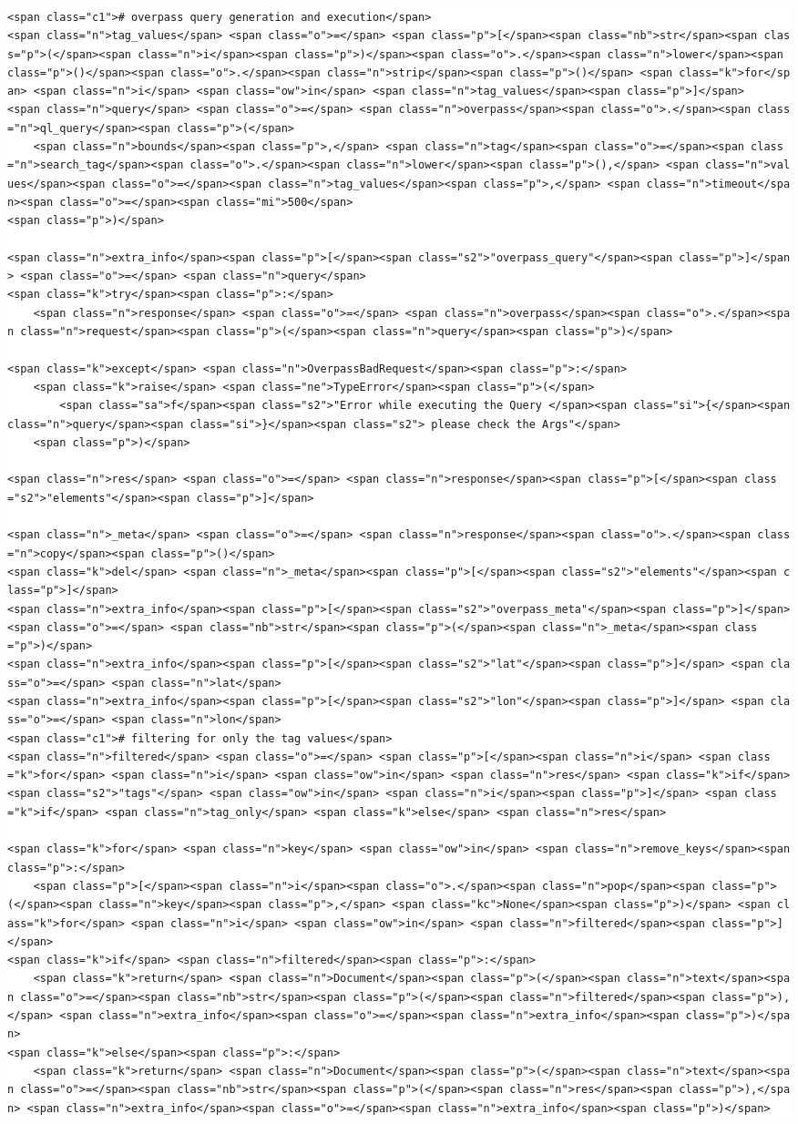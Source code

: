     <span class="c1"># overpass query generation and execution</span>
    <span class="n">tag_values</span> <span class="o">=</span> <span class="p">[</span><span class="nb">str</span><span class="p">(</span><span class="n">i</span><span class="p">)</span><span class="o">.</span><span class="n">lower</span><span class="p">()</span><span class="o">.</span><span class="n">strip</span><span class="p">()</span> <span class="k">for</span> <span class="n">i</span> <span class="ow">in</span> <span class="n">tag_values</span><span class="p">]</span>
    <span class="n">query</span> <span class="o">=</span> <span class="n">overpass</span><span class="o">.</span><span class="n">ql_query</span><span class="p">(</span>
        <span class="n">bounds</span><span class="p">,</span> <span class="n">tag</span><span class="o">=</span><span class="n">search_tag</span><span class="o">.</span><span class="n">lower</span><span class="p">(),</span> <span class="n">values</span><span class="o">=</span><span class="n">tag_values</span><span class="p">,</span> <span class="n">timeout</span><span class="o">=</span><span class="mi">500</span>
    <span class="p">)</span>

    <span class="n">extra_info</span><span class="p">[</span><span class="s2">"overpass_query"</span><span class="p">]</span> <span class="o">=</span> <span class="n">query</span>
    <span class="k">try</span><span class="p">:</span>
        <span class="n">response</span> <span class="o">=</span> <span class="n">overpass</span><span class="o">.</span><span class="n">request</span><span class="p">(</span><span class="n">query</span><span class="p">)</span>

    <span class="k">except</span> <span class="n">OverpassBadRequest</span><span class="p">:</span>
        <span class="k">raise</span> <span class="ne">TypeError</span><span class="p">(</span>
            <span class="sa">f</span><span class="s2">"Error while executing the Query </span><span class="si">{</span><span class="n">query</span><span class="si">}</span><span class="s2"> please check the Args"</span>
        <span class="p">)</span>

    <span class="n">res</span> <span class="o">=</span> <span class="n">response</span><span class="p">[</span><span class="s2">"elements"</span><span class="p">]</span>

    <span class="n">_meta</span> <span class="o">=</span> <span class="n">response</span><span class="o">.</span><span class="n">copy</span><span class="p">()</span>
    <span class="k">del</span> <span class="n">_meta</span><span class="p">[</span><span class="s2">"elements"</span><span class="p">]</span>
    <span class="n">extra_info</span><span class="p">[</span><span class="s2">"overpass_meta"</span><span class="p">]</span> <span class="o">=</span> <span class="nb">str</span><span class="p">(</span><span class="n">_meta</span><span class="p">)</span>
    <span class="n">extra_info</span><span class="p">[</span><span class="s2">"lat"</span><span class="p">]</span> <span class="o">=</span> <span class="n">lat</span>
    <span class="n">extra_info</span><span class="p">[</span><span class="s2">"lon"</span><span class="p">]</span> <span class="o">=</span> <span class="n">lon</span>
    <span class="c1"># filtering for only the tag values</span>
    <span class="n">filtered</span> <span class="o">=</span> <span class="p">[</span><span class="n">i</span> <span class="k">for</span> <span class="n">i</span> <span class="ow">in</span> <span class="n">res</span> <span class="k">if</span> <span class="s2">"tags"</span> <span class="ow">in</span> <span class="n">i</span><span class="p">]</span> <span class="k">if</span> <span class="n">tag_only</span> <span class="k">else</span> <span class="n">res</span>

    <span class="k">for</span> <span class="n">key</span> <span class="ow">in</span> <span class="n">remove_keys</span><span class="p">:</span>
        <span class="p">[</span><span class="n">i</span><span class="o">.</span><span class="n">pop</span><span class="p">(</span><span class="n">key</span><span class="p">,</span> <span class="kc">None</span><span class="p">)</span> <span class="k">for</span> <span class="n">i</span> <span class="ow">in</span> <span class="n">filtered</span><span class="p">]</span>
    <span class="k">if</span> <span class="n">filtered</span><span class="p">:</span>
        <span class="k">return</span> <span class="n">Document</span><span class="p">(</span><span class="n">text</span><span class="o">=</span><span class="nb">str</span><span class="p">(</span><span class="n">filtered</span><span class="p">),</span> <span class="n">extra_info</span><span class="o">=</span><span class="n">extra_info</span><span class="p">)</span>
    <span class="k">else</span><span class="p">:</span>
        <span class="k">return</span> <span class="n">Document</span><span class="p">(</span><span class="n">text</span><span class="o">=</span><span class="nb">str</span><span class="p">(</span><span class="n">res</span><span class="p">),</span> <span class="n">extra_info</span><span class="o">=</span><span class="n">extra_info</span><span class="p">)</span>